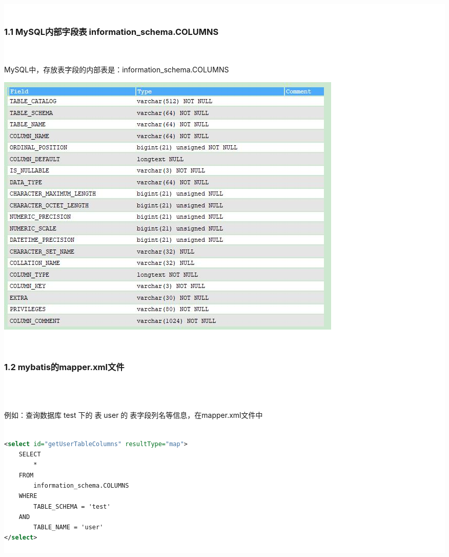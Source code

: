 

<br>



### 1.1 MySQL内部字段表 information_schema.COLUMNS



<br>



MySQL中，存放表字段的内部表是：information_schema.COLUMNS

![information_schema.COLUMNS](img\metadata_columns.jpg)



<br>



### 1.2 mybatis的mapper.xml文件



<br>

<br>



例如：查询数据库 test 下的 表 user 的 表字段列名等信息，在mapper.xml文件中

~~~xml
   
<select id="getUserTableColumns" resultType="map">
    SELECT 
    	* 
    FROM 
    	information_schema.COLUMNS 
    WHERE 
    	TABLE_SCHEMA = 'test' 
    AND 
    	TABLE_NAME = 'user'
</select>
    
~~~